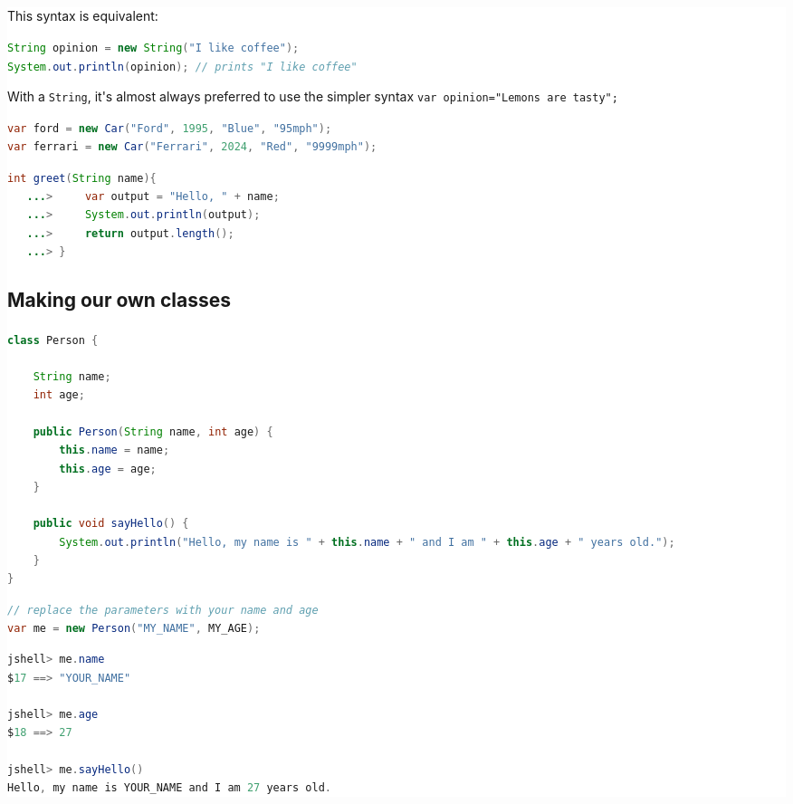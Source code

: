 This syntax is equivalent:

```java
String opinion = new String("I like coffee");
System.out.println(opinion); // prints "I like coffee"
```

With a `String`, it's almost always preferred to use the simpler syntax `var opinion="Lemons are tasty";`

```java
var ford = new Car("Ford", 1995, "Blue", "95mph");
var ferrari = new Car("Ferrari", 2024, "Red", "9999mph");
```

```java
int greet(String name){
   ...>     var output = "Hello, " + name;
   ...>     System.out.println(output);
   ...>     return output.length();
   ...> }
```

## Making our own classes

```java
class Person {
    
    String name;
    int age;
        
    public Person(String name, int age) {
        this.name = name;
        this.age = age;
    }
    
    public void sayHello() {
        System.out.println("Hello, my name is " + this.name + " and I am " + this.age + " years old.");
    }
}
```

```java
// replace the parameters with your name and age
var me = new Person("MY_NAME", MY_AGE);
```

```java
jshell> me.name
$17 ==> "YOUR_NAME"

jshell> me.age
$18 ==> 27

jshell> me.sayHello()
Hello, my name is YOUR_NAME and I am 27 years old.
```
